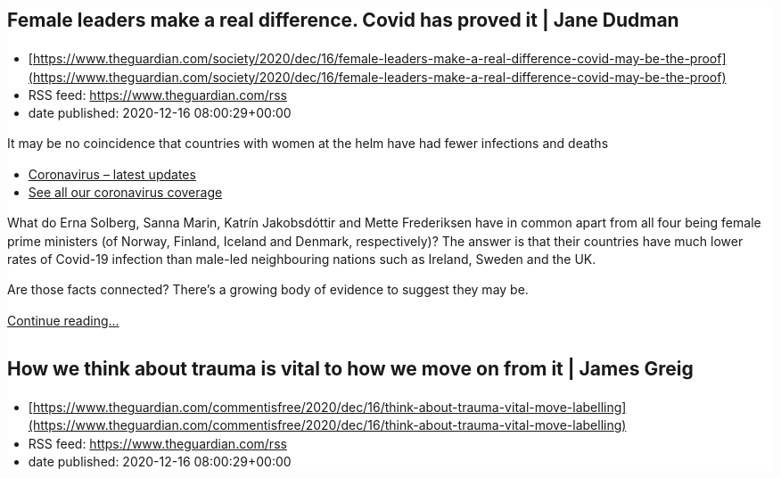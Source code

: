 ## Female leaders make a real difference. Covid has proved it | Jane Dudman
 - [https://www.theguardian.com/society/2020/dec/16/female-leaders-make-a-real-difference-covid-may-be-the-proof](https://www.theguardian.com/society/2020/dec/16/female-leaders-make-a-real-difference-covid-may-be-the-proof)
 - RSS feed: https://www.theguardian.com/rss
 - date published: 2020-12-16 08:00:29+00:00

<p>It may be no coincidence that countries with women at the helm have had fewer infections and deaths <br /></p><ul><li><a href="https://www.theguardian.com/world/series/coronavirus-live/latest">Coronavirus – latest updates</a></li><li><a href="https://www.theguardian.com/world/coronavirus-outbreak">See all our coronavirus coverage</a></li></ul><p>What do Erna Solberg, Sanna Marin, Katrín Jakobsdóttir and Mette Frederiksen have in common apart from all four being female prime ministers (of Norway, Finland, Iceland and Denmark, respectively)? The answer is that their countries have much lower rates of Covid-19 infection than male-led neighbouring nations such as Ireland, Sweden and the UK.</p><p>Are those facts connected? There’s a growing body of evidence to suggest they may be.</p> <a href="https://www.theguardian.com/society/2020/dec/16/female-leaders-make-a-real-difference-covid-may-be-the-proof">Continue reading...</a>

## How we think about trauma is vital to how we move on from it | James Greig
 - [https://www.theguardian.com/commentisfree/2020/dec/16/think-about-trauma-vital-move-labelling](https://www.theguardian.com/commentisfree/2020/dec/16/think-about-trauma-vital-move-labelling)
 - RSS feed: https://www.theguardian.com/rss
 - date published: 2020-12-16 08:00:29+00:00

